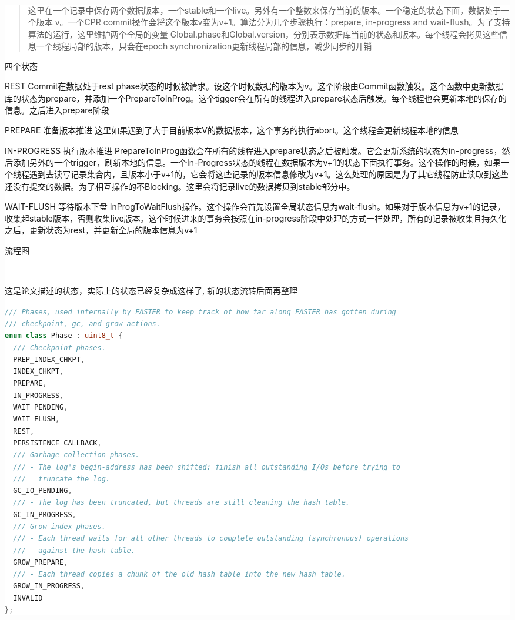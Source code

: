 > 这里在一个记录中保存两个数据版本，一个stable和一个live。另外有一个整数来保存当前的版本。一个稳定的状态下面，数据处于一个版本 v。一个CPR commit操作会将这个版本v变为v+1。算法分为几个步骤执行：prepare, in-progress and  wait-flush。为了支持算法的运行，这里维护两个全局的变量  Global.phase和Global.version，分别表示数据库当前的状态和版本。每个线程会拷贝这些信息一个线程局部的版本，只会在epoch synchronization更新线程局部的信息，减少同步的开销

四个状态

REST Commit在数据处于rest  phase状态的时候被请求。设这个时候数据的版本为v。这个阶段由Commit函数触发。这个函数中更新数据库的状态为prepare，并添加一个PrepareToInProg。这个tigger会在所有的线程进入prepare状态后触发。每个线程也会更新本地的保存的信息。之后进入prepare阶段

PREPARE 准备版本推进 这里如果遇到了大于目前版本V的数据版本，这个事务的执行abort。这个线程会更新线程本地的信息

IN-PROGRESS 执行版本推进 PrepareToInProg函数会在所有的线程进入prepare状态之后被触发。它会更新系统的状态为in-progress，然后添加另外的一个trigger，刷新本地的信息。一个In-Progress状态的线程在数据版本为v+1的状态下面执行事务。这个操作的时候，如果一个线程遇到去读写记录集合内，且版本小于v+1的，它会将这些记录的版本信息修改为v+1。这么处理的原因是为了其它线程防止读取到这些还没有提交的数据。为了相互操作的不Blocking。这里会将记录live的数据拷贝到stable部分中。  

WAIT-FLUSH 等待版本下盘 InProgToWaitFlush操作。这个操作会首先设置全局状态信息为wait-flush。如果对于版本信息为v+1的记录，收集起stable版本，否则收集live版本。这个时候进来的事务会按照在in-progress阶段中处理的方式一样处理，所有的记录被收集且持久化之后，更新状态为rest，并更新全局的版本信息为v+1



流程图

<img src="https://wanghenshui.github.io/assets/faster-cpr.png" alt=""  width="100%">



这是论文描述的状态，实际上的状态已经复杂成这样了, 新的状态流转后面再整理

```c++
/// Phases, used internally by FASTER to keep track of how far along FASTER has gotten during
/// checkpoint, gc, and grow actions.
enum class Phase : uint8_t {
  /// Checkpoint phases.
  PREP_INDEX_CHKPT,
  INDEX_CHKPT,
  PREPARE,
  IN_PROGRESS,
  WAIT_PENDING,
  WAIT_FLUSH,
  REST,
  PERSISTENCE_CALLBACK,
  /// Garbage-collection phases.
  /// - The log's begin-address has been shifted; finish all outstanding I/Os before trying to
  ///   truncate the log.
  GC_IO_PENDING,
  /// - The log has been truncated, but threads are still cleaning the hash table.
  GC_IN_PROGRESS,
  /// Grow-index phases.
  /// - Each thread waits for all other threads to complete outstanding (synchronous) operations
  ///   against the hash table.
  GROW_PREPARE,
  /// - Each thread copies a chunk of the old hash table into the new hash table.
  GROW_IN_PROGRESS,
  INVALID
};
```
